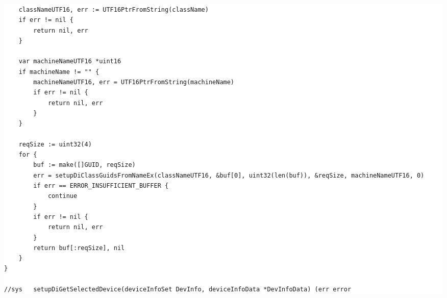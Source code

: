 ```
	classNameUTF16, err := UTF16PtrFromString(className)
	if err != nil {
		return nil, err
	}

	var machineNameUTF16 *uint16
	if machineName != "" {
		machineNameUTF16, err = UTF16PtrFromString(machineName)
		if err != nil {
			return nil, err
		}
	}

	reqSize := uint32(4)
	for {
		buf := make([]GUID, reqSize)
		err = setupDiClassGuidsFromNameEx(classNameUTF16, &buf[0], uint32(len(buf)), &reqSize, machineNameUTF16, 0)
		if err == ERROR_INSUFFICIENT_BUFFER {
			continue
		}
		if err != nil {
			return nil, err
		}
		return buf[:reqSize], nil
	}
}

//sys	setupDiGetSelectedDevice(deviceInfoSet DevInfo, deviceInfoData *DevInfoData) (err error
```